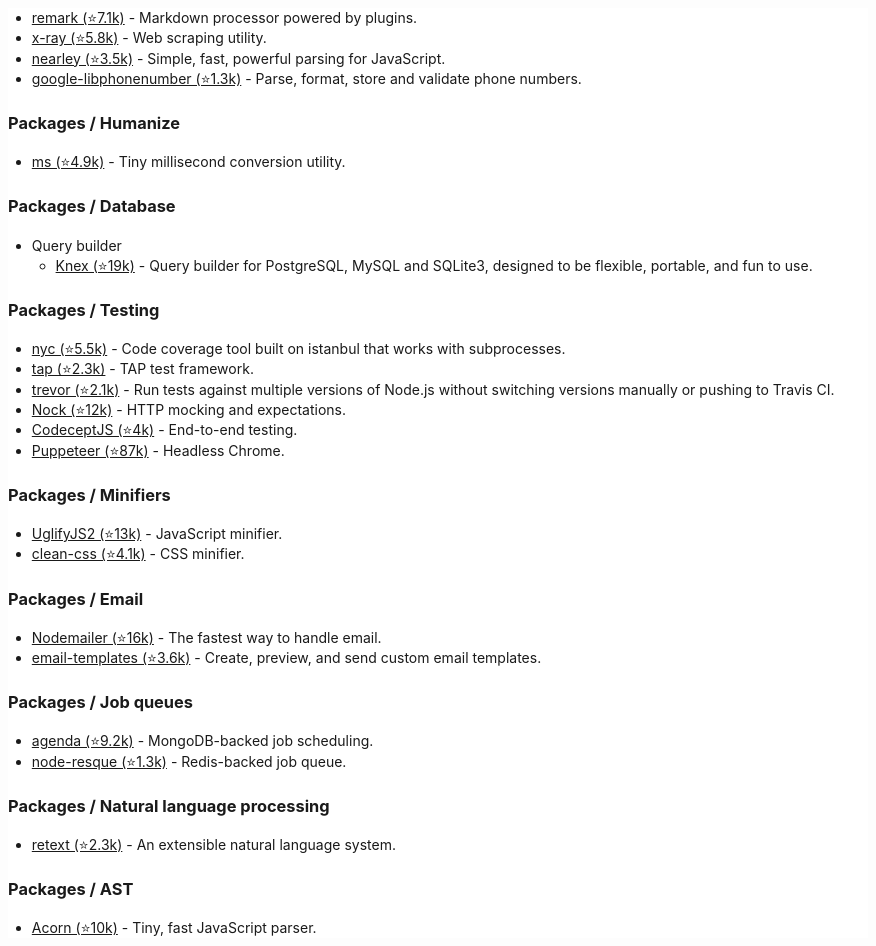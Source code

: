 *   [remark (⭐7.1k)](https://github.com/remarkjs/remark) - Markdown processor powered by plugins.
*   [x-ray (⭐5.8k)](https://github.com/matthewmueller/x-ray) - Web scraping utility.
*   [nearley (⭐3.5k)](https://github.com/kach/nearley) - Simple, fast, powerful parsing for JavaScript.
*   [google-libphonenumber (⭐1.3k)](https://github.com/ruimarinho/google-libphonenumber) - Parse, format, store and validate phone numbers.

### Packages / Humanize

*   [ms (⭐4.9k)](https://github.com/vercel/ms) - Tiny millisecond conversion utility.

### Packages / Database

*   Query builder
    *   [Knex (⭐19k)](https://github.com/knex/knex) - Query builder for PostgreSQL, MySQL and SQLite3, designed to be flexible, portable, and fun to use.

### Packages / Testing

*   [nyc (⭐5.5k)](https://github.com/istanbuljs/nyc) - Code coverage tool built on istanbul that works with subprocesses.
*   [tap (⭐2.3k)](https://github.com/tapjs/node-tap) - TAP test framework.
*   [trevor (⭐2.1k)](https://github.com/vadimdemedes/trevor) - Run tests against multiple versions of Node.js without switching versions manually or pushing to Travis CI.
*   [Nock (⭐12k)](https://github.com/nock/nock) - HTTP mocking and expectations.
*   [CodeceptJS (⭐4k)](https://github.com/codeceptjs/CodeceptJS) - End-to-end testing.
*   [Puppeteer (⭐87k)](https://github.com/puppeteer/puppeteer) - Headless Chrome.

### Packages / Minifiers

*   [UglifyJS2 (⭐13k)](https://github.com/mishoo/UglifyJS) - JavaScript minifier.
*   [clean-css (⭐4.1k)](https://github.com/clean-css/clean-css) - CSS minifier.

### Packages / Email

*   [Nodemailer (⭐16k)](https://github.com/nodemailer/nodemailer) - The fastest way to handle email.
*   [email-templates (⭐3.6k)](https://github.com/forwardemail/email-templates) - Create, preview, and send custom email templates.

### Packages / Job queues

*   [agenda (⭐9.2k)](https://github.com/agenda/agenda) - MongoDB-backed job scheduling.
*   [node-resque (⭐1.3k)](https://github.com/actionhero/node-resque) - Redis-backed job queue.

### Packages / Natural language processing

*   [retext (⭐2.3k)](https://github.com/retextjs/retext) - An extensible natural language system.

### Packages / AST

*   [Acorn (⭐10k)](https://github.com/acornjs/acorn) - Tiny, fast JavaScript parser.

